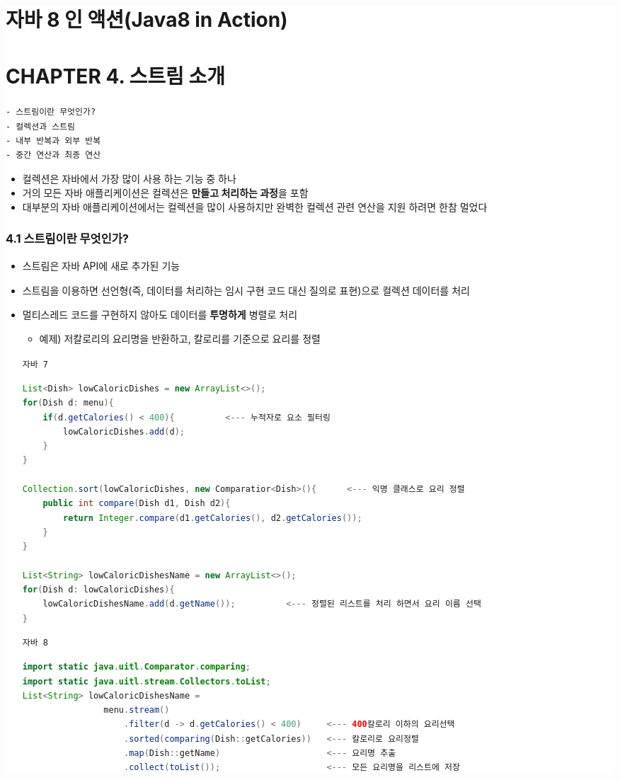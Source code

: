 자바 8 인 액션(Java8 in Action)
========

# CHAPTER 4. 스트림 소개

```text
- 스트림이란 무엇인가?
- 컬렉션과 스트림
- 내부 반복과 외부 반복
- 중간 연산과 최종 연산
```

- 컬렉션은 자바에서 가장 많이 사용 하는 기능 중 하나
- 거의 모든 자바 애플리케이션은 컬렉션은 **만들고 처리하는 과정**을 포함
- 대부분의 자바 애플리케이션에서는 컬렉션을 많이 사용하지만 완벽한 컬렉션 관련 연산을 지원 하려면 한참 멀었다

### 4.1 스트림이란 무엇인가?
- 스트림은 자바 API에 새로 추가된 기능
- 스트림을 이용하면 선언형(즉, 데이터를 처리하는 임시 구현 코드 대신 질의로 표현)으로 컬렉션 데이터를 처리
- 멀티스레드 코드를 구현하지 않아도 데이터를 **투명하게** 병렬로 처리

    - 예제) 저칼로리의 요리명을 반환하고, 칼로리를 기준으로 요리를 정렬
    
    `자바 7`
    ```java
    List<Dish> lowCaloricDishes = new ArrayList<>();
    for(Dish d: menu){
        if(d.getCalories() < 400){          <--- 누적자로 요소 필터링
            lowCaloricDishes.add(d);
        }
    }
    
    Collection.sort(lowCaloricDishes, new Comparatior<Dish>(){      <--- 익명 클래스로 요리 정렬
        public int compare(Dish d1, Dish d2){
            return Integer.compare(d1.getCalories(), d2.getCalories());    
        }
    }
    
    List<String> lowCaloricDishesName = new ArrayList<>();
    for(Dish d: lowCaloricDishes){
        lowCaloricDishesName.add(d.getName());          <--- 정렬된 리스트를 처리 하면서 요리 이름 선택
    }
    
    ```

    `자바 8`
    ```java
    import static java.uitl.Comparator.comparing;
    import static java.uitl.stream.Collectors.toList;
    List<String> lowCaloricDishesName = 
                    menu.stream()
                        .filter(d -> d.getCalories() < 400)     <--- 400칼로리 이하의 요리선택
                        .sorted(comparing(Dish::getCalories))   <--- 칼로리로 요리정렬
                        .map(Dish::getName)                     <--- 요리명 추출
                        .collect(toList());                     <--- 모든 요리명을 리스트에 저장
    ```
